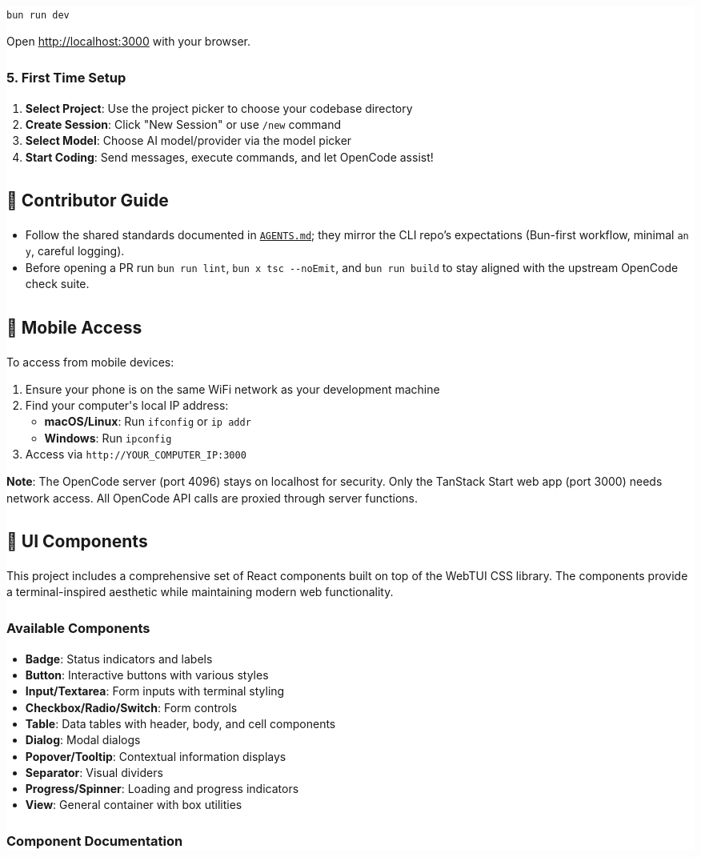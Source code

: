 ```bash
bun run dev
```

Open [http://localhost:3000](http://localhost:3000) with your browser.

### 5. First Time Setup

1. **Select Project**: Use the project picker to choose your codebase directory
2. **Create Session**: Click "New Session" or use `/new` command
3. **Select Model**: Choose AI model/provider via the model picker
4. **Start Coding**: Send messages, execute commands, and let OpenCode assist!

## 🧭 Contributor Guide

- Follow the shared standards documented in [`AGENTS.md`](AGENTS.md); they mirror the CLI repo’s expectations (Bun-first workflow, minimal `any`, careful logging).
- Before opening a PR run `bun run lint`, `bun x tsc --noEmit`, and `bun run build` to stay aligned with the upstream OpenCode check suite.

## 📱 Mobile Access

To access from mobile devices:

1. Ensure your phone is on the same WiFi network as your development machine
2. Find your computer's local IP address:
   - **macOS/Linux**: Run `ifconfig` or `ip addr`
   - **Windows**: Run `ipconfig`
3. Access via `http://YOUR_COMPUTER_IP:3000`

**Note**: The OpenCode server (port 4096) stays on localhost for security. Only the TanStack Start web app (port 3000) needs network access. All OpenCode API calls are proxied through server functions.

## 🎨 UI Components

This project includes a comprehensive set of React components built on top of the WebTUI CSS library. The components provide a terminal-inspired aesthetic while maintaining modern web functionality.

### Available Components

- **Badge**: Status indicators and labels
- **Button**: Interactive buttons with various styles
- **Input/Textarea**: Form inputs with terminal styling
- **Checkbox/Radio/Switch**: Form controls
- **Table**: Data tables with header, body, and cell components
- **Dialog**: Modal dialogs
- **Popover/Tooltip**: Contextual information displays
- **Separator**: Visual dividers
- **Progress/Spinner**: Loading and progress indicators
- **View**: General container with box utilities

### Component Documentation
